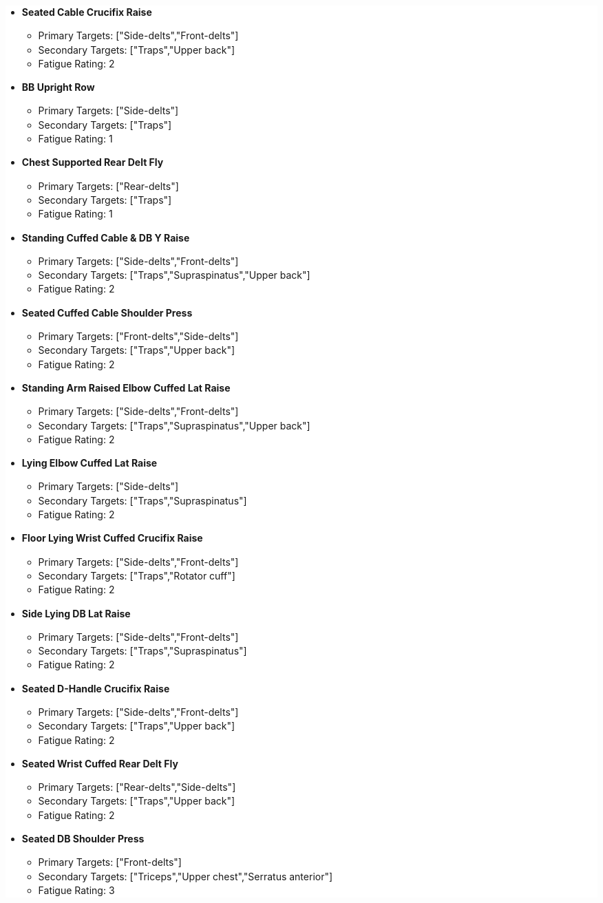 - **Seated Cable Crucifix Raise**
  - Primary Targets: ["Side-delts","Front-delts"]
  - Secondary Targets: ["Traps","Upper back"]
  - Fatigue Rating: 2

- **BB Upright Row**
  - Primary Targets: ["Side-delts"]
  - Secondary Targets: ["Traps"]
  - Fatigue Rating: 1

- **Chest Supported Rear Delt Fly**
  - Primary Targets: ["Rear-delts"]
  - Secondary Targets: ["Traps"]
  - Fatigue Rating: 1

- **Standing Cuffed Cable & DB Y Raise**
  - Primary Targets: ["Side-delts","Front-delts"]
  - Secondary Targets: ["Traps","Supraspinatus","Upper back"]
  - Fatigue Rating: 2

- **Seated Cuffed Cable Shoulder Press**
  - Primary Targets: ["Front-delts","Side-delts"]
  - Secondary Targets: ["Traps","Upper back"]
  - Fatigue Rating: 2

- **Standing Arm Raised Elbow Cuffed Lat Raise**
  - Primary Targets: ["Side-delts","Front-delts"]
  - Secondary Targets: ["Traps","Supraspinatus","Upper back"]
  - Fatigue Rating: 2

- **Lying Elbow Cuffed Lat Raise**
  - Primary Targets: ["Side-delts"]
  - Secondary Targets: ["Traps","Supraspinatus"]
  - Fatigue Rating: 2

- **Floor Lying Wrist Cuffed Crucifix Raise**
  - Primary Targets: ["Side-delts","Front-delts"]
  - Secondary Targets: ["Traps","Rotator cuff"]
  - Fatigue Rating: 2

- **Side Lying DB Lat Raise**
  - Primary Targets: ["Side-delts","Front-delts"]
  - Secondary Targets: ["Traps","Supraspinatus"]
  - Fatigue Rating: 2

- **Seated D-Handle Crucifix Raise**
  - Primary Targets: ["Side-delts","Front-delts"]
  - Secondary Targets: ["Traps","Upper back"]
  - Fatigue Rating: 2

- **Seated Wrist Cuffed Rear Delt Fly**
  - Primary Targets: ["Rear-delts","Side-delts"]
  - Secondary Targets: ["Traps","Upper back"]
  - Fatigue Rating: 2

- **Seated DB Shoulder Press**
  - Primary Targets: ["Front-delts"]
  - Secondary Targets: ["Triceps","Upper chest","Serratus anterior"]
  - Fatigue Rating: 3
